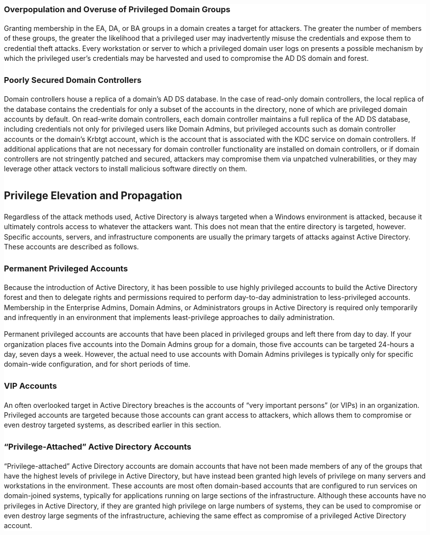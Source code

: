 ### Overpopulation and Overuse of Privileged Domain Groups
Granting membership in the EA, DA, or BA groups in a domain creates a target for attackers. The greater the number of members of these groups, the greater the likelihood that a privileged user may inadvertently misuse the credentials and expose them to credential theft attacks. Every workstation or server to which a privileged domain user logs on presents a possible mechanism by which the privileged user’s credentials may be harvested and used to compromise the AD DS domain and forest.

### Poorly Secured Domain Controllers
Domain controllers house a replica of a domain’s AD DS database. In the case of read\-only domain controllers, the local replica of the database contains the credentials for only a subset of the accounts in the directory, none of which are privileged domain accounts by default. On read\-write domain controllers, each domain controller maintains a full replica of the AD DS database, including credentials not only for privileged users like Domain Admins, but privileged accounts such as domain controller accounts or the domain’s Krbtgt account, which is the account that is associated with the KDC service on domain controllers. If additional applications that are not necessary for domain controller functionality are installed on domain controllers, or if domain controllers are not stringently patched and secured, attackers may compromise them via unpatched vulnerabilities, or they may leverage other attack vectors to install malicious software directly on them.

## Privilege Elevation and Propagation
Regardless of the attack methods used, Active Directory is always targeted when a Windows environment is attacked, because it ultimately controls access to whatever the attackers want. This does not mean that the entire directory is targeted, however. Specific accounts, servers, and infrastructure components are usually the primary targets of attacks against Active Directory. These accounts are described as follows.

### Permanent Privileged Accounts
Because the introduction of Active Directory, it has been possible to use highly privileged accounts to build the Active Directory forest and then to delegate rights and permissions required to perform day\-to\-day administration to less\-privileged accounts. Membership in the Enterprise Admins, Domain Admins, or Administrators groups in Active Directory is required only temporarily and infrequently in an environment that implements least\-privilege approaches to daily administration.

Permanent privileged accounts are accounts that have been placed in privileged groups and left there from day to day. If your organization places five accounts into the Domain Admins group for a domain, those five accounts can be targeted 24\-hours a day, seven days a week. However, the actual need to use accounts with Domain Admins privileges is typically only for specific domain\-wide configuration, and for short periods of time.

### VIP Accounts
An often overlooked target in Active Directory breaches is the accounts of “very important persons” \(or VIPs\) in an organization. Privileged accounts are targeted because those accounts can grant access to attackers, which allows them to compromise or even destroy targeted systems, as described earlier in this section.

### “Privilege\-Attached” Active Directory Accounts
“Privilege\-attached” Active Directory accounts are domain accounts that have not been made members of any of the groups that have the highest levels of privilege in Active Directory, but have instead been granted high levels of privilege on many servers and workstations in the environment. These accounts are most often domain\-based accounts that are configured to run services on domain\-joined systems, typically for applications running on large sections of the infrastructure. Although these accounts have no privileges in Active Directory, if they are granted high privilege on large numbers of systems, they can be used to compromise or even destroy large segments of the infrastructure, achieving the same effect as compromise of a privileged Active Directory account.



